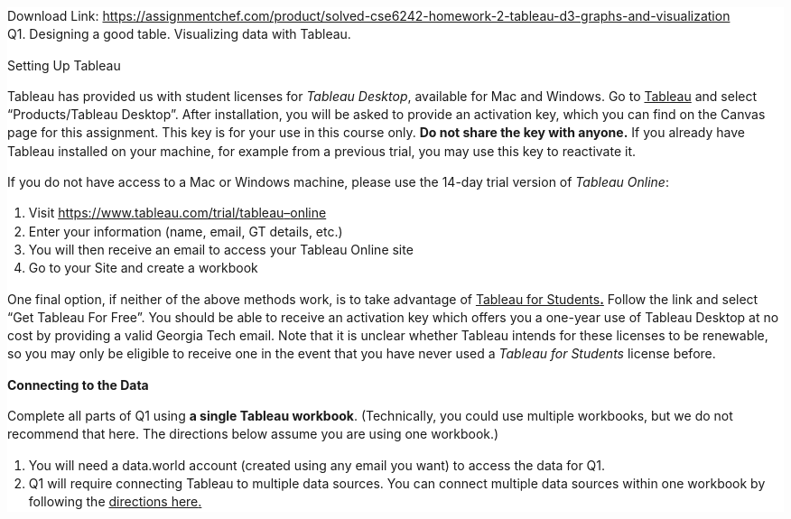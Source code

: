 Download Link: https://assignmentchef.com/product/solved-cse6242-homework-2-tableau-d3-graphs-and-visualization
<br>
Q1. Designing a good table. Visualizing data with Tableau.

Setting Up Tableau

Tableau has provided us with student licenses for <em>Tableau Desktop</em>, available for Mac and Windows. Go to <a href="https://www.tableau.com/">Tableau</a> and select “Products/Tableau Desktop”. After installation, you will be asked to provide an activation key, which you can find on the Canvas page for this assignment. This key is for your use in this course only. <strong>Do not share the key with anyone.</strong> If you already have Tableau installed on your machine, for example from a previous trial, you may use this key to reactivate it.

If you do not have access to a Mac or Windows machine, please use the 14-day trial version of <em>Tableau Online</em>:

<ol>

 <li>Visit <a href="https://www.tableau.com/trial/tableau-online">https://www.tableau.com/trial/tableau</a><a href="https://www.tableau.com/trial/tableau-online">–</a><a href="https://www.tableau.com/trial/tableau-online">online</a></li>

 <li>Enter your information (name, email, GT details, etc.)</li>

 <li>You will then receive an email to access your Tableau Online site</li>

 <li>Go to your Site and create a workbook</li>

</ol>




One final option, if neither of the above methods work, is to take advantage of <a href="https://www.tableau.com/academic/students">Tableau for Students</a><a href="https://www.tableau.com/academic/students"><strong>.</strong></a> Follow the link and select “Get Tableau For Free”. You should be able to receive an activation key which offers you a one-year use of Tableau Desktop at no cost by providing a valid Georgia Tech email. Note that it is unclear whether Tableau intends for these licenses to be renewable, so you may only be eligible to receive one in the event that you have never used a <em>Tableau for Students</em> license before.




<strong>Connecting to the Data </strong>

Complete all parts of Q1 using <strong>a single Tableau workbook</strong>. (Technically, you could use multiple workbooks, but we do not recommend that here. The directions below assume you are using one workbook.)

<ol>

 <li>You will need a data.world account (created using any email you want) to access the data for Q1.</li>

 <li>Q1 will require connecting Tableau to multiple data sources. You can connect multiple data sources within one workbook by following the <a href="https://kb.tableau.com/articles/howto/connecting-multiple-data-sources-without-joining-or-blending">directions here</a><a href="https://kb.tableau.com/articles/howto/connecting-multiple-data-sources-without-joining-or-blending">.</a></li>
